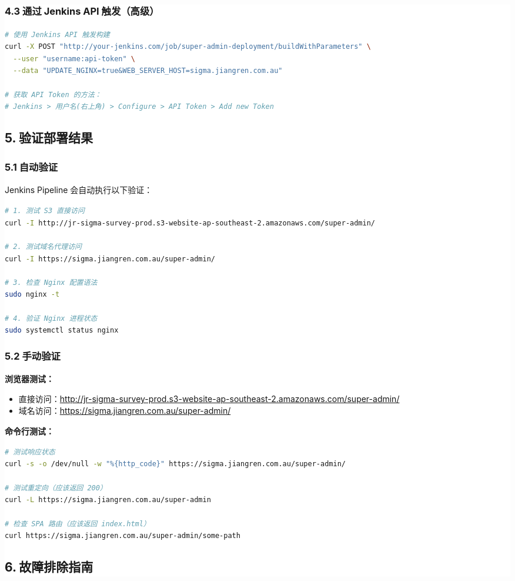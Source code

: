 ### 4.3 通过 Jenkins API 触发（高级）

```bash
# 使用 Jenkins API 触发构建
curl -X POST "http://your-jenkins.com/job/super-admin-deployment/buildWithParameters" \
  --user "username:api-token" \
  --data "UPDATE_NGINX=true&WEB_SERVER_HOST=sigma.jiangren.com.au"

# 获取 API Token 的方法：
# Jenkins > 用户名(右上角) > Configure > API Token > Add new Token
```

## 5. 验证部署结果

### 5.1 自动验证

Jenkins Pipeline 会自动执行以下验证：

```bash
# 1. 测试 S3 直接访问
curl -I http://jr-sigma-survey-prod.s3-website-ap-southeast-2.amazonaws.com/super-admin/

# 2. 测试域名代理访问
curl -I https://sigma.jiangren.com.au/super-admin/

# 3. 检查 Nginx 配置语法
sudo nginx -t

# 4. 验证 Nginx 进程状态
sudo systemctl status nginx
```

### 5.2 手动验证

**浏览器测试：**
- 直接访问：http://jr-sigma-survey-prod.s3-website-ap-southeast-2.amazonaws.com/super-admin/
- 域名访问：https://sigma.jiangren.com.au/super-admin/

**命令行测试：**
```bash
# 测试响应状态
curl -s -o /dev/null -w "%{http_code}" https://sigma.jiangren.com.au/super-admin/

# 测试重定向（应该返回 200）
curl -L https://sigma.jiangren.com.au/super-admin

# 检查 SPA 路由（应该返回 index.html）
curl https://sigma.jiangren.com.au/super-admin/some-path
```

## 6. 故障排除指南
